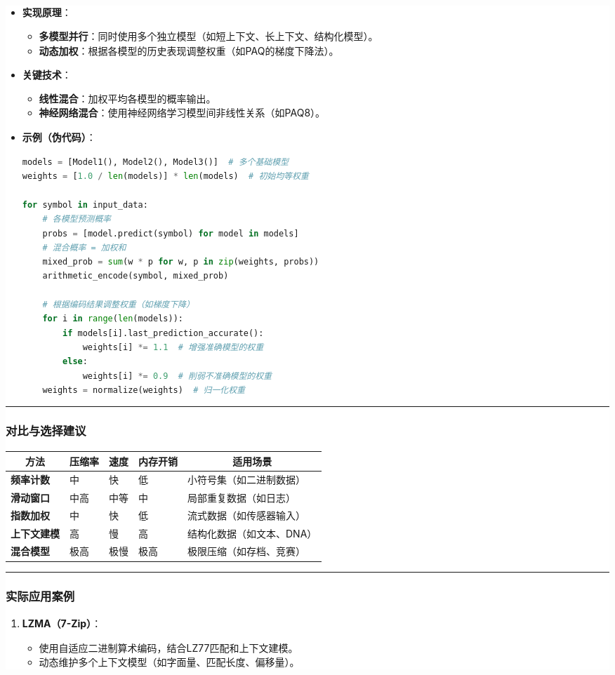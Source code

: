 - **实现原理**：

  - **多模型并行**：同时使用多个独立模型（如短上下文、长上下文、结构化模型）。
  - **动态加权**：根据各模型的历史表现调整权重（如PAQ的梯度下降法）。

- **关键技术**：

  - **线性混合**：加权平均各模型的概率输出。
  - **神经网络混合**：使用神经网络学习模型间非线性关系（如PAQ8）。

- **示例（伪代码）**：

  ```python
  models = [Model1(), Model2(), Model3()]  # 多个基础模型
  weights = [1.0 / len(models)] * len(models)  # 初始均等权重

  for symbol in input_data:
      # 各模型预测概率
      probs = [model.predict(symbol) for model in models]
      # 混合概率 = 加权和
      mixed_prob = sum(w * p for w, p in zip(weights, probs))
      arithmetic_encode(symbol, mixed_prob)

      # 根据编码结果调整权重（如梯度下降）
      for i in range(len(models)):
          if models[i].last_prediction_accurate():
              weights[i] *= 1.1  # 增强准确模型的权重
          else:
              weights[i] *= 0.9  # 削弱不准确模型的权重
      weights = normalize(weights)  # 归一化权重
  ```

---

### **对比与选择建议**

| **方法**         | **压缩率** | **速度** | **内存开销** | **适用场景**               |
|------------------|------------|----------|--------------|----------------------------|
| **频率计数**     | 中         | 快       | 低           | 小符号集（如二进制数据）   |
| **滑动窗口**     | 中高       | 中等     | 中           | 局部重复数据（如日志）     |
| **指数加权**     | 中         | 快       | 低           | 流式数据（如传感器输入）   |
| **上下文建模**   | 高         | 慢       | 高           | 结构化数据（如文本、DNA）  |
| **混合模型**     | 极高       | 极慢     | 极高         | 极限压缩（如存档、竞赛）   |

---

### **实际应用案例**

1. **LZMA（7-Zip）**：

   - 使用自适应二进制算术编码，结合LZ77匹配和上下文建模。
   - 动态维护多个上下文模型（如字面量、匹配长度、偏移量）。

